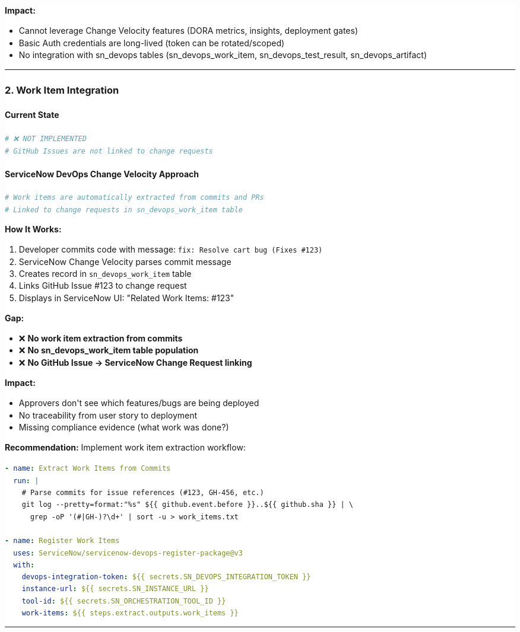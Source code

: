 **Impact:**
- Cannot leverage Change Velocity features (DORA metrics, insights, deployment gates)
- Basic Auth credentials are long-lived (token can be rotated/scoped)
- No integration with sn_devops tables (sn_devops_work_item, sn_devops_test_result, sn_devops_artifact)

---

### 2. Work Item Integration

#### Current State
```yaml
# ❌ NOT IMPLEMENTED
# GitHub Issues are not linked to change requests
```

#### ServiceNow DevOps Change Velocity Approach
```yaml
# Work items are automatically extracted from commits and PRs
# Linked to change requests in sn_devops_work_item table
```

**How It Works:**
1. Developer commits code with message: `fix: Resolve cart bug (Fixes #123)`
2. ServiceNow Change Velocity parses commit message
3. Creates record in `sn_devops_work_item` table
4. Links GitHub Issue #123 to change request
5. Displays in ServiceNow UI: "Related Work Items: #123"

**Gap:**
- ❌ **No work item extraction from commits**
- ❌ **No sn_devops_work_item table population**
- ❌ **No GitHub Issue → ServiceNow Change Request linking**

**Impact:**
- Approvers don't see which features/bugs are being deployed
- No traceability from user story to deployment
- Missing compliance evidence (what work was done?)

**Recommendation:**
Implement work item extraction workflow:
```yaml
- name: Extract Work Items from Commits
  run: |
    # Parse commits for issue references (#123, GH-456, etc.)
    git log --pretty=format:"%s" ${{ github.event.before }}..${{ github.sha }} | \
      grep -oP '(#|GH-)?\d+' | sort -u > work_items.txt

- name: Register Work Items
  uses: ServiceNow/servicenow-devops-register-package@v3
  with:
    devops-integration-token: ${{ secrets.SN_DEVOPS_INTEGRATION_TOKEN }}
    instance-url: ${{ secrets.SN_INSTANCE_URL }}
    tool-id: ${{ secrets.SN_ORCHESTRATION_TOOL_ID }}
    work-items: ${{ steps.extract.outputs.work_items }}
```

---